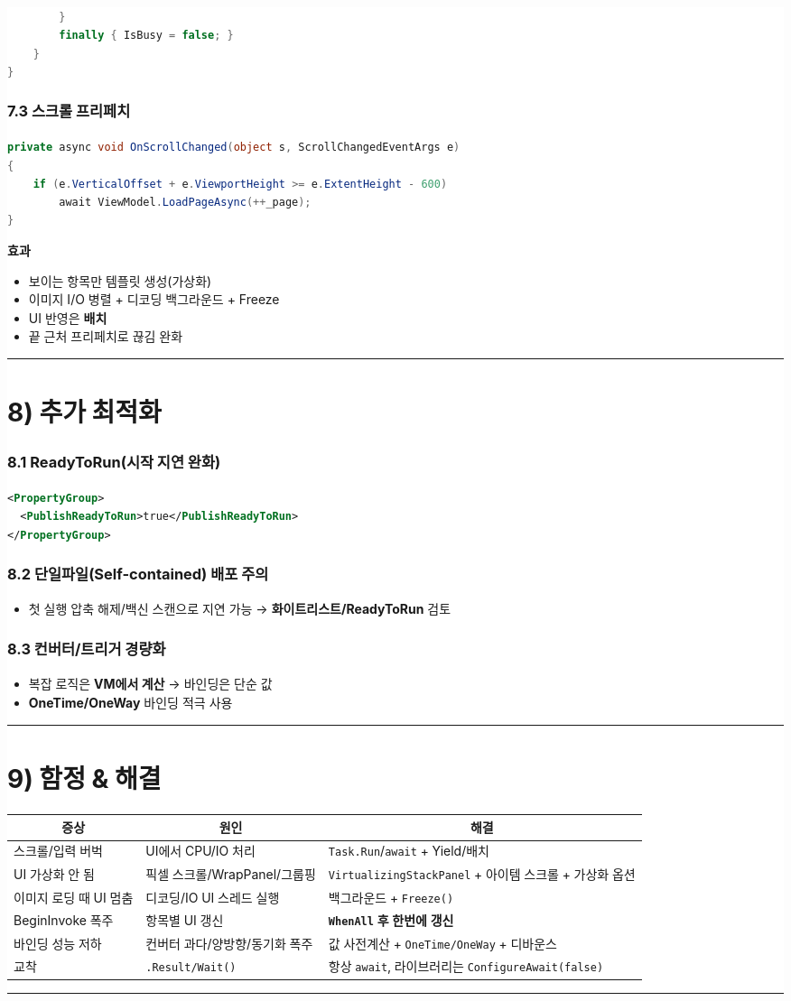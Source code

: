 ```csharp
        }
        finally { IsBusy = false; }
    }
}
```

### 7.3 스크롤 프리페치
```csharp
private async void OnScrollChanged(object s, ScrollChangedEventArgs e)
{
    if (e.VerticalOffset + e.ViewportHeight >= e.ExtentHeight - 600)
        await ViewModel.LoadPageAsync(++_page);
}
```

**효과**  
- 보이는 항목만 템플릿 생성(가상화)  
- 이미지 I/O 병렬 + 디코딩 백그라운드 + Freeze  
- UI 반영은 **배치**  
- 끝 근처 프리페치로 끊김 완화

---

# 8) 추가 최적화

### 8.1 ReadyToRun(시작 지연 완화)
```xml
<PropertyGroup>
  <PublishReadyToRun>true</PublishReadyToRun>
</PropertyGroup>
```

### 8.2 단일파일(Self-contained) 배포 주의
- 첫 실행 압축 해제/백신 스캔으로 지연 가능 → **화이트리스트/ReadyToRun** 검토

### 8.3 컨버터/트리거 경량화
- 복잡 로직은 **VM에서 계산** → 바인딩은 단순 값  
- **OneTime/OneWay** 바인딩 적극 사용

---

# 9) 함정 & 해결

| 증상 | 원인 | 해결 |
|---|---|---|
| 스크롤/입력 버벅 | UI에서 CPU/IO 처리 | `Task.Run`/`await` + Yield/배치 |
| UI 가상화 안 됨 | 픽셀 스크롤/WrapPanel/그룹핑 | `VirtualizingStackPanel` + 아이템 스크롤 + 가상화 옵션 |
| 이미지 로딩 때 UI 멈춤 | 디코딩/IO UI 스레드 실행 | 백그라운드 + `Freeze()` |
| BeginInvoke 폭주 | 항목별 UI 갱신 | **`WhenAll` 후 한번에 갱신** |
| 바인딩 성능 저하 | 컨버터 과다/양방향/동기화 폭주 | 값 사전계산 + `OneTime/OneWay` + 디바운스 |
| 교착 | `.Result/Wait()` | 항상 `await`, 라이브러리는 `ConfigureAwait(false)` |

---